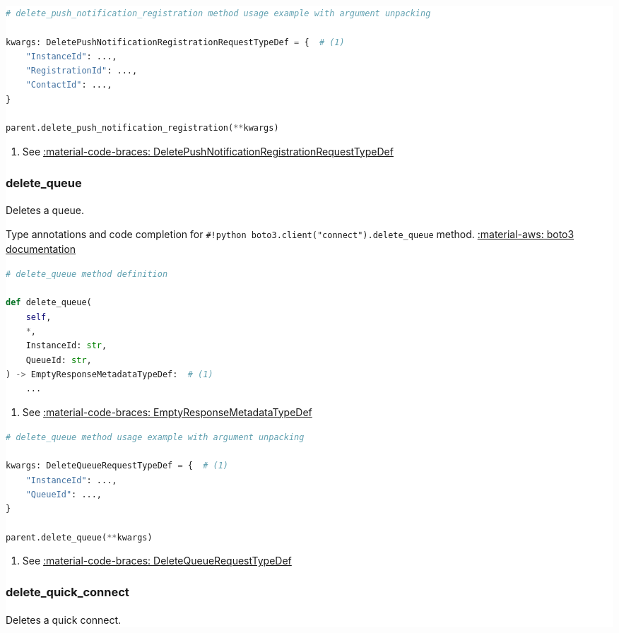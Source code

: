 ```python
# delete_push_notification_registration method usage example with argument unpacking

kwargs: DeletePushNotificationRegistrationRequestTypeDef = {  # (1)
    "InstanceId": ...,
    "RegistrationId": ...,
    "ContactId": ...,
}

parent.delete_push_notification_registration(**kwargs)
```

1. See [:material-code-braces: DeletePushNotificationRegistrationRequestTypeDef](./type_defs.md#deletepushnotificationregistrationrequesttypedef)

### delete\_queue

Deletes a queue.

Type annotations and code completion for `#!python boto3.client("connect").delete_queue` method.
[:material-aws: boto3 documentation](https://boto3.amazonaws.com/v1/documentation/api/latest/reference/services/connect/client/delete_queue.html)

```python
# delete_queue method definition

def delete_queue(
    self,
    *,
    InstanceId: str,
    QueueId: str,
) -> EmptyResponseMetadataTypeDef:  # (1)
    ...
```

1. See [:material-code-braces: EmptyResponseMetadataTypeDef](./type_defs.md#emptyresponsemetadatatypedef)


```python
# delete_queue method usage example with argument unpacking

kwargs: DeleteQueueRequestTypeDef = {  # (1)
    "InstanceId": ...,
    "QueueId": ...,
}

parent.delete_queue(**kwargs)
```

1. See [:material-code-braces: DeleteQueueRequestTypeDef](./type_defs.md#deletequeuerequesttypedef)

### delete\_quick\_connect

Deletes a quick connect.
